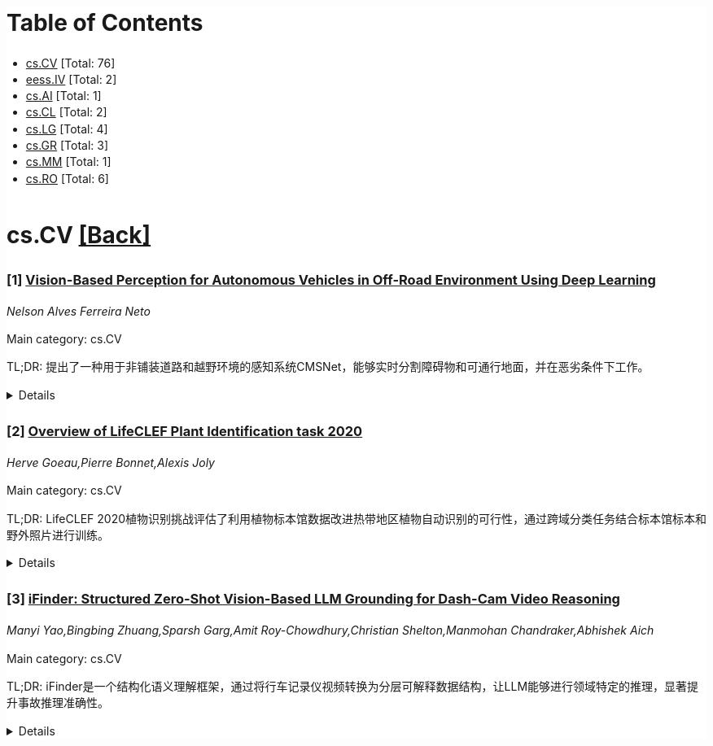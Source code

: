 <div id=toc></div>

# Table of Contents

- [cs.CV](#cs.CV) [Total: 76]
- [eess.IV](#eess.IV) [Total: 2]
- [cs.AI](#cs.AI) [Total: 1]
- [cs.CL](#cs.CL) [Total: 2]
- [cs.LG](#cs.LG) [Total: 4]
- [cs.GR](#cs.GR) [Total: 3]
- [cs.MM](#cs.MM) [Total: 1]
- [cs.RO](#cs.RO) [Total: 6]


<div id='cs.CV'></div>

# cs.CV [[Back]](#toc)

### [1] [Vision-Based Perception for Autonomous Vehicles in Off-Road Environment Using Deep Learning](https://arxiv.org/abs/2509.19378)
*Nelson Alves Ferreira Neto*

Main category: cs.CV

TL;DR: 提出了一种用于非铺装道路和越野环境的感知系统CMSNet，能够实时分割障碍物和可通行地面，并在恶劣条件下工作。


<details><summary>Details</summary></details>


### [2] [Overview of LifeCLEF Plant Identification task 2020](https://arxiv.org/abs/2509.19402)
*Herve Goeau,Pierre Bonnet,Alexis Joly*

Main category: cs.CV

TL;DR: LifeCLEF 2020植物识别挑战评估了利用植物标本馆数据改进热带地区植物自动识别的可行性，通过跨域分类任务结合标本馆标本和野外照片进行训练。


<details><summary>Details</summary></details>


### [3] [iFinder: Structured Zero-Shot Vision-Based LLM Grounding for Dash-Cam Video Reasoning](https://arxiv.org/abs/2509.19552)
*Manyi Yao,Bingbing Zhuang,Sparsh Garg,Amit Roy-Chowdhury,Christian Shelton,Manmohan Chandraker,Abhishek Aich*

Main category: cs.CV

TL;DR: iFinder是一个结构化语义理解框架，通过将行车记录仪视频转换为分层可解释数据结构，让LLM能够进行领域特定的推理，显著提升事故推理准确性。


<details><summary>Details</summary></details>
